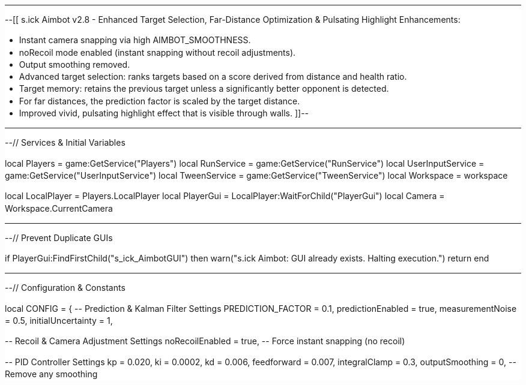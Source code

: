 ---------------------------------------------------
--[[
   s.ick Aimbot v2.8 - Enhanced Target Selection, Far-Distance Optimization & Pulsating Highlight
   Enhancements:
   - Instant camera snapping via high AIMBOT_SMOOTHNESS.
   - noRecoil mode enabled (instant snapping without recoil adjustments).
   - Output smoothing removed.
   - Advanced target selection: ranks targets based on a score derived from distance and health ratio.
   - Target memory: retains the previous target unless a significantly better opponent is detected.
   - For far distances, the prediction factor is scaled by the target distance.
   - Improved vivid, pulsating highlight effect that is visible through walls.
]]--

---------------------------------------------------
--// Services & Initial Variables

local Players = game:GetService("Players")
local RunService = game:GetService("RunService")
local UserInputService = game:GetService("UserInputService")
local TweenService = game:GetService("TweenService")
local Workspace = workspace

local LocalPlayer = Players.LocalPlayer
local PlayerGui = LocalPlayer:WaitForChild("PlayerGui")
local Camera = Workspace.CurrentCamera

---------------------------------------------------
--// Prevent Duplicate GUIs

if PlayerGui:FindFirstChild("s_ick_AimbotGUI") then
   warn("s.ick Aimbot: GUI already exists. Halting execution.")
   return
end

---------------------------------------------------
--// Configuration & Constants

local CONFIG = {
   -- Prediction & Kalman Filter Settings
   PREDICTION_FACTOR = 0.1,
   predictionEnabled = true,
   measurementNoise = 0.5,
   initialUncertainty = 1,
   
   -- Recoil & Camera Adjustment Settings
   noRecoilEnabled = true,  -- Force instant snapping (no recoil)
   
   -- PID Controller Settings
   kp = 0.020,
   ki = 0.0002,
   kd = 0.006,
   feedforward = 0.007,
   integralClamp = 0.3,
   outputSmoothing = 0,     -- Remove any smoothing
   